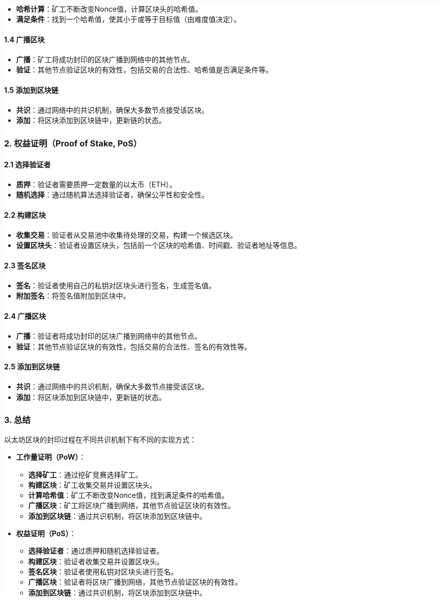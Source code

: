 - **哈希计算**：矿工不断改变Nonce值，计算区块头的哈希值。
- **满足条件**：找到一个哈希值，使其小于或等于目标值（由难度值决定）。

#### 1.4 **广播区块**

- **广播**：矿工将成功封印的区块广播到网络中的其他节点。
- **验证**：其他节点验证区块的有效性，包括交易的合法性、哈希值是否满足条件等。

#### 1.5 **添加到区块链**

- **共识**：通过网络中的共识机制，确保大多数节点接受该区块。
- **添加**：将区块添加到区块链中，更新链的状态。

### 2. **权益证明（Proof of Stake, PoS）**

#### 2.1 **选择验证者**

- **质押**：验证者需要质押一定数量的以太币（ETH）。
- **随机选择**：通过随机算法选择验证者，确保公平性和安全性。

#### 2.2 **构建区块**

- **收集交易**：验证者从交易池中收集待处理的交易，构建一个候选区块。
- **设置区块头**：验证者设置区块头，包括前一个区块的哈希值、时间戳、验证者地址等信息。

#### 2.3 **签名区块**

- **签名**：验证者使用自己的私钥对区块头进行签名，生成签名值。
- **附加签名**：将签名值附加到区块中。

#### 2.4 **广播区块**

- **广播**：验证者将成功封印的区块广播到网络中的其他节点。
- **验证**：其他节点验证区块的有效性，包括交易的合法性、签名的有效性等。

#### 2.5 **添加到区块链**

- **共识**：通过网络中的共识机制，确保大多数节点接受该区块。
- **添加**：将区块添加到区块链中，更新链的状态。

### 3. **总结**

以太坊区块的封印过程在不同共识机制下有不同的实现方式：

- **工作量证明（PoW）**：
  - **选择矿工**：通过挖矿竞赛选择矿工。
  - **构建区块**：矿工收集交易并设置区块头。
  - **计算哈希值**：矿工不断改变Nonce值，找到满足条件的哈希值。
  - **广播区块**：矿工将区块广播到网络，其他节点验证区块的有效性。
  - **添加到区块链**：通过共识机制，将区块添加到区块链中。

- **权益证明（PoS）**：
  - **选择验证者**：通过质押和随机选择验证者。
  - **构建区块**：验证者收集交易并设置区块头。
  - **签名区块**：验证者使用私钥对区块头进行签名。
  - **广播区块**：验证者将区块广播到网络，其他节点验证区块的有效性。
  - **添加到区块链**：通过共识机制，将区块添加到区块链中。
